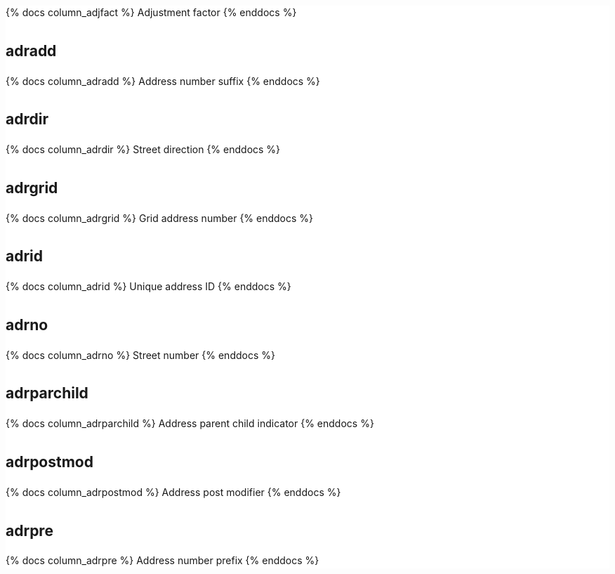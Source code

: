 {% docs column_adjfact %}
Adjustment factor
{% enddocs %}

## adradd

{% docs column_adradd %}
Address number suffix
{% enddocs %}

## adrdir

{% docs column_adrdir %}
Street direction
{% enddocs %}

## adrgrid

{% docs column_adrgrid %}
Grid address number
{% enddocs %}

## adrid

{% docs column_adrid %}
Unique address ID
{% enddocs %}

## adrno

{% docs column_adrno %}
Street number
{% enddocs %}

## adrparchild

{% docs column_adrparchild %}
Address parent child indicator
{% enddocs %}

## adrpostmod

{% docs column_adrpostmod %}
Address post modifier
{% enddocs %}

## adrpre

{% docs column_adrpre %}
Address number prefix
{% enddocs %}
